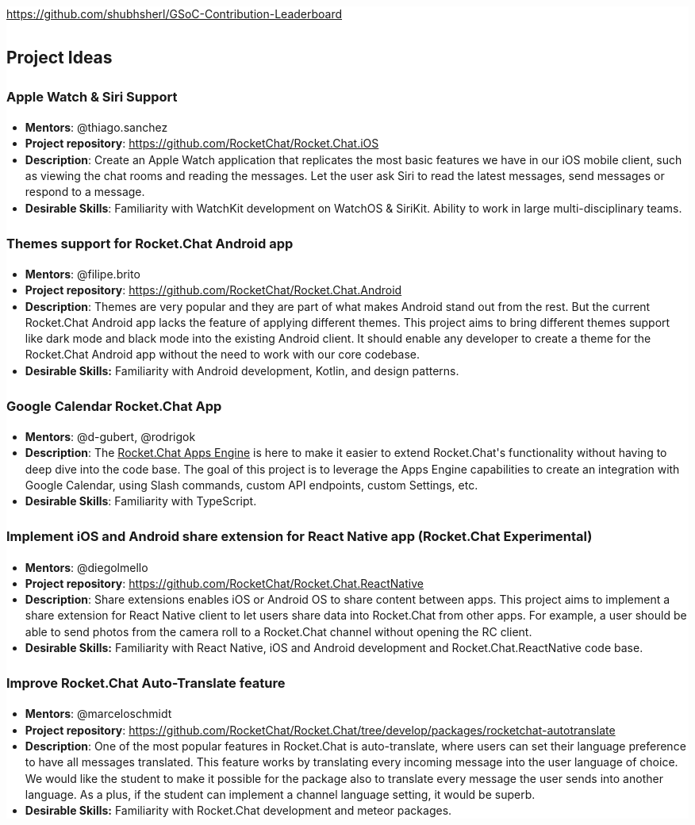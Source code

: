 <https://github.com/shubhsherl/GSoC-Contribution-Leaderboard>

## Project Ideas

### Apple Watch & Siri Support

- **Mentors**: @thiago.sanchez
- **Project repository**: <https://github.com/RocketChat/Rocket.Chat.iOS>
- **Description**: Create an Apple Watch application that replicates the most basic features we have in our iOS mobile client, such as viewing the chat rooms and reading the messages. Let the user ask Siri to read the latest messages, send messages or respond to a message.
- **Desirable Skills**: Familiarity with WatchKit development on WatchOS & SiriKit. Ability to work in large multi-disciplinary teams.

### Themes support for Rocket.Chat Android app

- **Mentors**: @filipe.brito
- **Project repository**: <https://github.com/RocketChat/Rocket.Chat.Android>
- **Description**: Themes are very popular and they are part of what makes Android stand out from the rest. But the current Rocket.Chat Android app lacks the feature of applying different themes. This project aims to bring different themes support like dark mode and black mode into the existing Android client. It should enable any developer to create a theme for the Rocket.Chat Android app without the need to work with our core codebase.
- **Desirable Skills:** Familiarity with Android development, Kotlin, and design patterns.

### Google Calendar Rocket.Chat App

- **Mentors**: @d-gubert, @rodrigok
- **Description**: The [Rocket.Chat Apps Engine](https://github.com/RocketChat/Rocket.Chat.Apps-engine) is here to make it easier to extend Rocket.Chat's functionality without having to deep dive into the code base. The goal of this project is to leverage the Apps Engine capabilities to create an integration with Google Calendar, using Slash commands, custom API endpoints, custom Settings, etc.
- **Desirable Skills**: Familiarity with TypeScript.

### Implement iOS and Android share extension for React Native app (Rocket.Chat Experimental)

- **Mentors**: @diegolmello
- **Project repository**: <https://github.com/RocketChat/Rocket.Chat.ReactNative>
- **Description**: Share extensions enables iOS or Android OS to share content between apps. This project aims to implement a share extension for React Native client to let users share data into Rocket.Chat from other apps. For example, a user should be able to send photos from the camera roll to a Rocket.Chat channel without opening the RC client.
- **Desirable Skills:**  Familiarity with React Native, iOS and Android development and Rocket.Chat.ReactNative code base.

### Improve Rocket.Chat Auto-Translate feature

- **Mentors**: @marceloschmidt
- **Project repository**: <https://github.com/RocketChat/Rocket.Chat/tree/develop/packages/rocketchat-autotranslate>
- **Description**: One of the most popular features in Rocket.Chat is auto-translate, where users can set their language preference to have all messages translated.  This feature works by translating every incoming message into the user language of choice. We would like the student to make it possible for the package also to translate every message the user sends into another language. As a plus, if the student can implement a channel language setting, it would be superb.
- **Desirable Skills:**  Familiarity with Rocket.Chat development and meteor packages.
